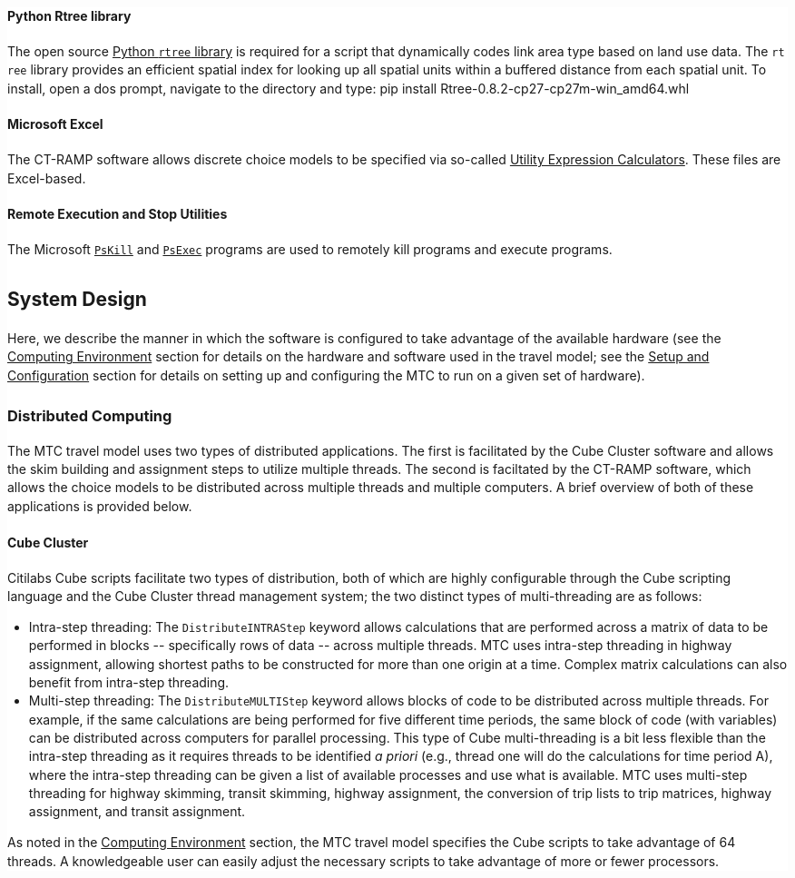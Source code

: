 #### Python Rtree library
The open source [Python `rtree` library](http://www.lfd.uci.edu/~gohlke/pythonlibs/#rtree) is required for a script that dynamically codes link area type based on land use data.  The `rtree` library provides an efficient spatial index for looking up all spatial units within a buffered distance from each spatial unit. To install, open a dos prompt, navigate to the directory and type: pip install Rtree-0.8.2-cp27-cp27m-win_amd64.whl

#### Microsoft Excel
The CT-RAMP software allows discrete choice models to be specified via so-called [Utility Expression Calculators](http://analytics.mtc.ca.gov/foswiki/Main/UtilityExpressionCalculator). These files are Excel-based.

#### Remote Execution and Stop Utilities
The Microsoft [`PsKill`](http://technet.microsoft.com/en-us/sysinternals/bb896683.aspx) and [`PsExec`](http://technet.microsoft.com/en-us/sysinternals/bb897553.aspx) programs are used to remotely kill programs and execute programs.

## System Design

Here, we describe the manner in which the software is configured to take advantage of the available hardware (see the [Computing Environment](#computing-environment) section for details on the hardware and software used in the travel model; see the [Setup and Configuration](#setup-and-configuration) section for details on setting up and configuring the MTC to run on a given set of hardware).

### Distributed Computing
The MTC travel model uses two types of distributed applications. The first is facilitated by the Cube Cluster software and allows the skim building and assignment steps to utilize multiple threads. The second is faciltated by the CT-RAMP software, which allows the choice models to be distributed across multiple threads and multiple computers. A brief overview of both of these applications is provided below.

#### Cube Cluster
Citilabs Cube scripts facilitate two types of distribution, both of which are highly configurable through the Cube scripting language and the Cube Cluster thread management system; the two distinct types of multi-threading are as follows:

* Intra-step threading: The `DistributeINTRAStep` keyword allows calculations that are performed across a matrix of data to be performed in blocks -- specifically rows of data -- across multiple threads. MTC uses intra-step threading in highway assignment, allowing shortest paths to be constructed for more than one origin at a time. Complex matrix calculations can also benefit from intra-step threading.
* Multi-step threading: The `DistributeMULTIStep` keyword allows blocks of code to be distributed across multiple threads. For example, if the same calculations are being performed for five different time periods, the same block of code (with variables) can be distributed across computers for parallel processing. This type of Cube multi-threading is a bit less flexible than the intra-step threading as it requires threads to be identified *a priori* (e.g., thread one will do the calculations for time period A), where the intra-step threading can be given a list of available processes and use what is available. MTC uses multi-step threading for highway skimming, transit skimming, highway assignment, the conversion of trip lists to trip matrices, highway assignment, and transit assignment.

As noted in the [Computing Environment](#computing-environment) section, the MTC travel model specifies the Cube scripts to take advantage of 64 threads. A knowledgeable user can easily adjust the necessary scripts to take advantage of more or fewer processors.
